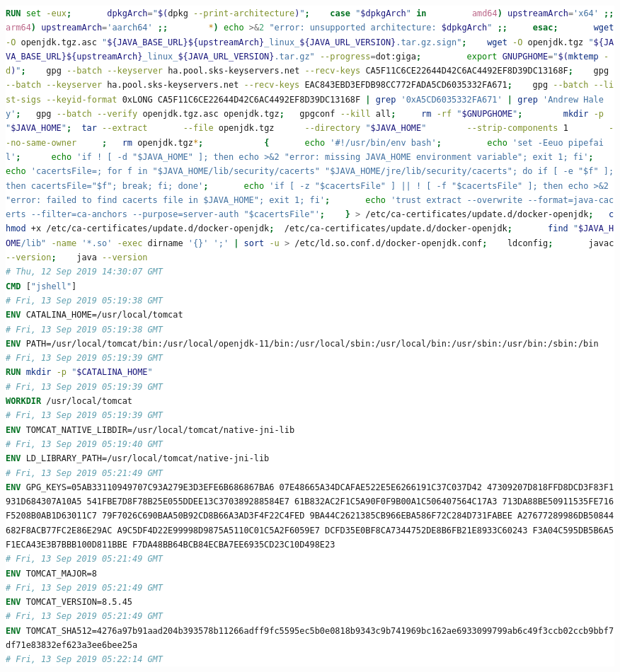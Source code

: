 ```dockerfile
RUN set -eux; 		dpkgArch="$(dpkg --print-architecture)"; 	case "$dpkgArch" in 		amd64) upstreamArch='x64' ;; 		arm64) upstreamArch='aarch64' ;; 		*) echo >&2 "error: unsupported architecture: $dpkgArch" ;; 	esac; 		wget -O openjdk.tgz.asc "${JAVA_BASE_URL}${upstreamArch}_linux_${JAVA_URL_VERSION}.tar.gz.sign"; 	wget -O openjdk.tgz "${JAVA_BASE_URL}${upstreamArch}_linux_${JAVA_URL_VERSION}.tar.gz" --progress=dot:giga; 		export GNUPGHOME="$(mktemp -d)"; 	gpg --batch --keyserver ha.pool.sks-keyservers.net --recv-keys CA5F11C6CE22644D42C6AC4492EF8D39DC13168F; 	gpg --batch --keyserver ha.pool.sks-keyservers.net --recv-keys EAC843EBD3EFDB98CC772FADA5CD6035332FA671; 	gpg --batch --list-sigs --keyid-format 0xLONG CA5F11C6CE22644D42C6AC4492EF8D39DC13168F | grep '0xA5CD6035332FA671' | grep 'Andrew Haley'; 	gpg --batch --verify openjdk.tgz.asc openjdk.tgz; 	gpgconf --kill all; 	rm -rf "$GNUPGHOME"; 		mkdir -p "$JAVA_HOME"; 	tar --extract 		--file openjdk.tgz 		--directory "$JAVA_HOME" 		--strip-components 1 		--no-same-owner 	; 	rm openjdk.tgz*; 			{ 		echo '#!/usr/bin/env bash'; 		echo 'set -Eeuo pipefail'; 		echo 'if ! [ -d "$JAVA_HOME" ]; then echo >&2 "error: missing JAVA_HOME environment variable"; exit 1; fi'; 		echo 'cacertsFile=; for f in "$JAVA_HOME/lib/security/cacerts" "$JAVA_HOME/jre/lib/security/cacerts"; do if [ -e "$f" ]; then cacertsFile="$f"; break; fi; done'; 		echo 'if [ -z "$cacertsFile" ] || ! [ -f "$cacertsFile" ]; then echo >&2 "error: failed to find cacerts file in $JAVA_HOME"; exit 1; fi'; 		echo 'trust extract --overwrite --format=java-cacerts --filter=ca-anchors --purpose=server-auth "$cacertsFile"'; 	} > /etc/ca-certificates/update.d/docker-openjdk; 	chmod +x /etc/ca-certificates/update.d/docker-openjdk; 	/etc/ca-certificates/update.d/docker-openjdk; 		find "$JAVA_HOME/lib" -name '*.so' -exec dirname '{}' ';' | sort -u > /etc/ld.so.conf.d/docker-openjdk.conf; 	ldconfig; 		javac --version; 	java --version
# Thu, 12 Sep 2019 14:30:07 GMT
CMD ["jshell"]
# Fri, 13 Sep 2019 05:19:38 GMT
ENV CATALINA_HOME=/usr/local/tomcat
# Fri, 13 Sep 2019 05:19:38 GMT
ENV PATH=/usr/local/tomcat/bin:/usr/local/openjdk-11/bin:/usr/local/sbin:/usr/local/bin:/usr/sbin:/usr/bin:/sbin:/bin
# Fri, 13 Sep 2019 05:19:39 GMT
RUN mkdir -p "$CATALINA_HOME"
# Fri, 13 Sep 2019 05:19:39 GMT
WORKDIR /usr/local/tomcat
# Fri, 13 Sep 2019 05:19:39 GMT
ENV TOMCAT_NATIVE_LIBDIR=/usr/local/tomcat/native-jni-lib
# Fri, 13 Sep 2019 05:19:40 GMT
ENV LD_LIBRARY_PATH=/usr/local/tomcat/native-jni-lib
# Fri, 13 Sep 2019 05:21:49 GMT
ENV GPG_KEYS=05AB33110949707C93A279E3D3EFE6B686867BA6 07E48665A34DCAFAE522E5E6266191C37C037D42 47309207D818FFD8DCD3F83F1931D684307A10A5 541FBE7D8F78B25E055DDEE13C370389288584E7 61B832AC2F1C5A90F0F9B00A1C506407564C17A3 713DA88BE50911535FE716F5208B0AB1D63011C7 79F7026C690BAA50B92CD8B66A3AD3F4F22C4FED 9BA44C2621385CB966EBA586F72C284D731FABEE A27677289986DB50844682F8ACB77FC2E86E29AC A9C5DF4D22E99998D9875A5110C01C5A2F6059E7 DCFD35E0BF8CA7344752DE8B6FB21E8933C60243 F3A04C595DB5B6A5F1ECA43E3B7BBB100D811BBE F7DA48BB64BCB84ECBA7EE6935CD23C10D498E23
# Fri, 13 Sep 2019 05:21:49 GMT
ENV TOMCAT_MAJOR=8
# Fri, 13 Sep 2019 05:21:49 GMT
ENV TOMCAT_VERSION=8.5.45
# Fri, 13 Sep 2019 05:21:49 GMT
ENV TOMCAT_SHA512=4276a97b91aad204b393578b11266adff9fc5595ec5b0e0818b9343c9b741969bc162ae6933099799ab6c49f3ccb02ccb9bbf7df71e83832ef623a3ee6bee25a
# Fri, 13 Sep 2019 05:22:14 GMT
```